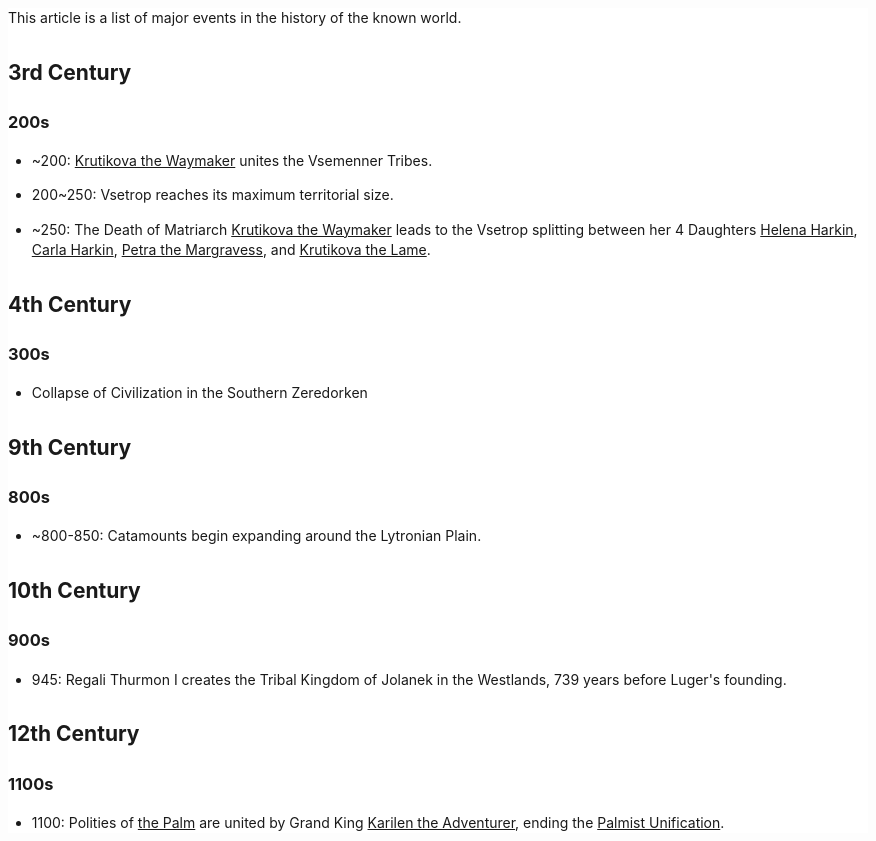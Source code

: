This article is a list of major events in the history of the known
world.

## 3rd Century

### 200s

- ~200: [Krutikova the Waymaker](Krutikova_the_Waymaker "wikilink")
  unites the Vsemenner Tribes.



- 200~250: Vsetrop reaches its maximum territorial size.



- ~250: The Death of Matriarch [Krutikova the
  Waymaker](Krutikova_the_Waymaker "wikilink") leads to the Vsetrop
  splitting between her 4 Daughters [Helena
  Harkin](Helena_Harkin "wikilink"), [Carla
  Harkin](Carla_Harkin "wikilink"), [Petra the
  Margravess](Petra_the_Margravess "wikilink"), and [Krutikova the
  Lame](Krutikova_the_Lame "wikilink").

## 4th Century

### 300s

- Collapse of Civilization in the Southern Zeredorken

## 9th Century

### 800s

- ~800-850: Catamounts begin expanding around the Lytronian Plain.

## 10th Century

### 900s

- 945: Regali Thurmon I creates the Tribal Kingdom of Jolanek in the
  Westlands, 739 years before Luger's founding.

## 12th Century

### 1100s

- 1100: Polities of [the Palm](Name_Pending "wikilink") are united by
  Grand King [Karilen the
  Adventurer](Karilen_the_Adventurer "wikilink"), ending the [Palmist
  Unification](Palmist_Unification "wikilink").
